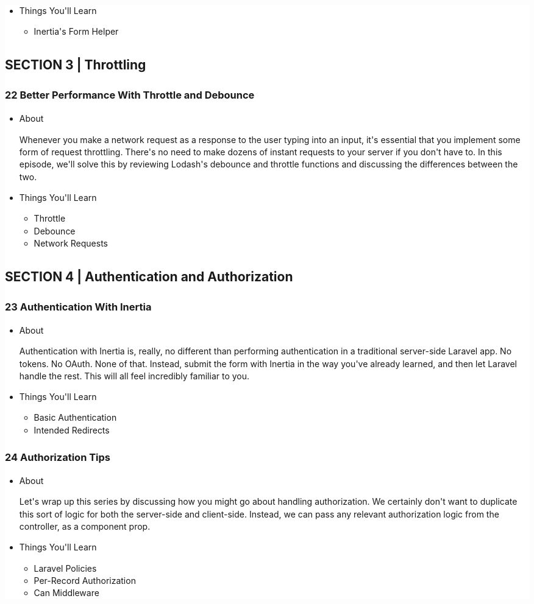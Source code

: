 - Things You'll Learn

  - Inertia's Form Helper

## SECTION 3 | Throttling

### 22 Better Performance With Throttle and Debounce

- About

  Whenever you make a network request as a response to the user typing into an input, it's essential that you implement some form of request throttling. There's no need to make dozens of instant requests to your server if you don't have to. In this episode, we'll solve this by reviewing Lodash's debounce and throttle functions and discussing the differences between the two.

- Things You'll Learn

  - Throttle
  - Debounce
  - Network Requests

## SECTION 4 | Authentication and Authorization

### 23 Authentication With Inertia

- About

  Authentication with Inertia is, really, no different than performing authentication in a traditional server-side Laravel app. No tokens. No OAuth. None of that. Instead, submit the form with Inertia in the way you've already learned, and then let Laravel handle the rest. This will all feel incredibly familiar to you.

- Things You'll Learn

  - Basic Authentication
  - Intended Redirects

### 24 Authorization Tips

- About

  Let's wrap up this series by discussing how you might go about handling authorization. We certainly don't want to duplicate this sort of logic for both the server-side and client-side. Instead, we can pass any relevant authorization logic from the controller, as a component prop.

- Things You'll Learn

  - Laravel Policies
  - Per-Record Authorization
  - Can Middleware

